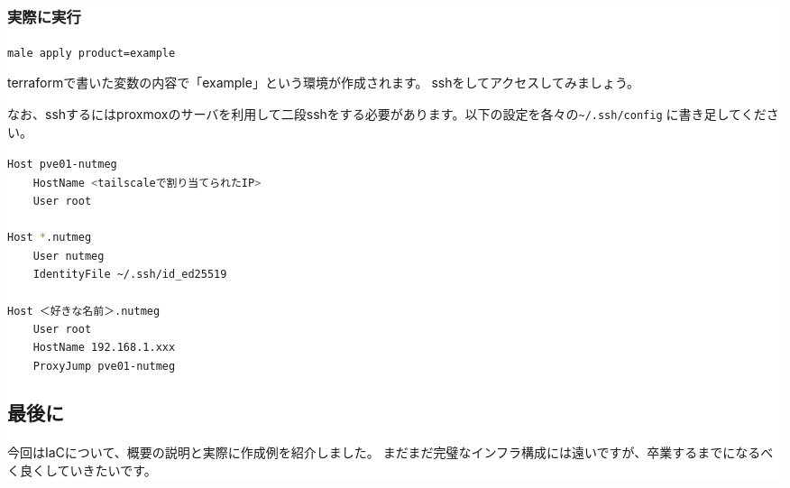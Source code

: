 ### 実際に実行

```bash
male apply product=example
```

terraformで書いた変数の内容で「example」という環境が作成されます。 
sshをしてアクセスしてみましょう。

なお、sshするにはproxmoxのサーバを利用して二段sshをする必要があります。以下の設定を各々の`~/.ssh/config` に書き足してください。

```bash
Host pve01-nutmeg
    HostName <tailscaleで割り当てられたIP>
    User root

Host *.nutmeg
    User nutmeg
    IdentityFile ~/.ssh/id_ed25519

Host ＜好きな名前＞.nutmeg
    User root
    HostName 192.168.1.xxx
    ProxyJump pve01-nutmeg
```

## 最後に

今回はIaCについて、概要の説明と実際に作成例を紹介しました。
まだまだ完璧なインフラ構成には遠いですが、卒業するまでになるべく良くしていきたいです。
